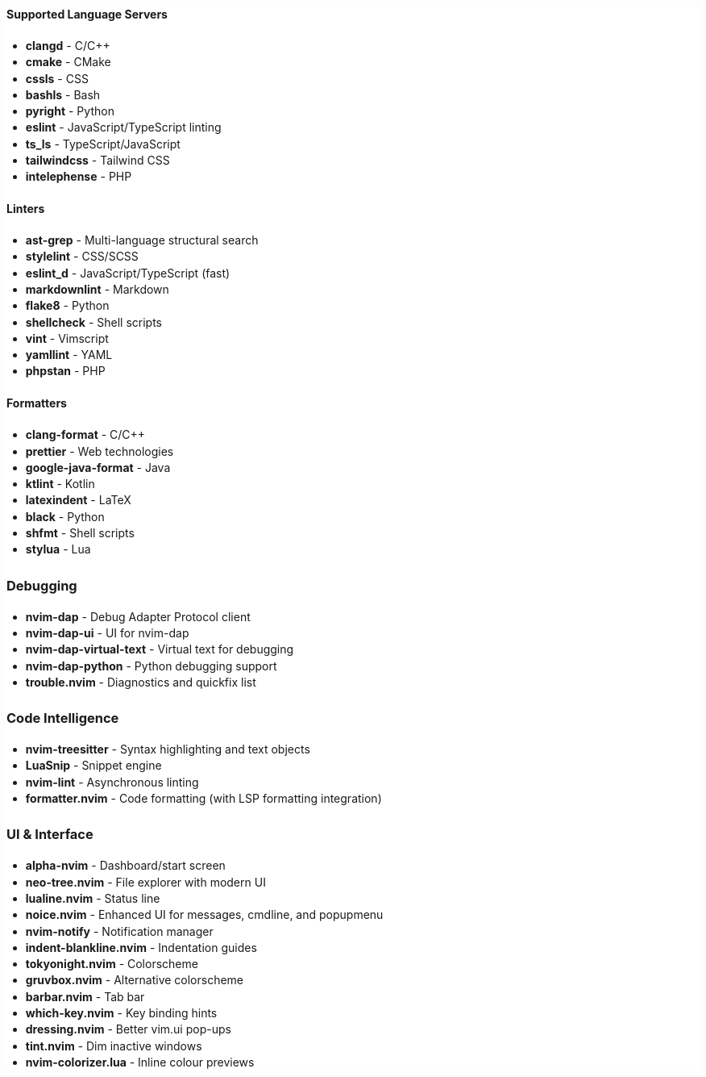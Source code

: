 #### Supported Language Servers

- **clangd** - C/C++
- **cmake** - CMake
- **cssls** - CSS
- **bashls** - Bash
- **pyright** - Python
- **eslint** - JavaScript/TypeScript linting
- **ts_ls** - TypeScript/JavaScript
- **tailwindcss** - Tailwind CSS
- **intelephense** - PHP

#### Linters

- **ast-grep** - Multi-language structural search
- **stylelint** - CSS/SCSS
- **eslint_d** - JavaScript/TypeScript (fast)
- **markdownlint** - Markdown
- **flake8** - Python
- **shellcheck** - Shell scripts
- **vint** - Vimscript
- **yamllint** - YAML
- **phpstan** - PHP

#### Formatters

- **clang-format** - C/C++
- **prettier** - Web technologies
- **google-java-format** - Java
- **ktlint** - Kotlin
- **latexindent** - LaTeX
- **black** - Python
- **shfmt** - Shell scripts
- **stylua** - Lua

### Debugging

- **nvim-dap** - Debug Adapter Protocol client
- **nvim-dap-ui** - UI for nvim-dap
- **nvim-dap-virtual-text** - Virtual text for debugging
- **nvim-dap-python** - Python debugging support
- **trouble.nvim** - Diagnostics and quickfix list

### Code Intelligence

- **nvim-treesitter** - Syntax highlighting and text objects
- **LuaSnip** - Snippet engine
- **nvim-lint** - Asynchronous linting
- **formatter.nvim** - Code formatting (with LSP formatting integration)

### UI & Interface

- **alpha-nvim** - Dashboard/start screen
- **neo-tree.nvim** - File explorer with modern UI
- **lualine.nvim** - Status line
- **noice.nvim** - Enhanced UI for messages, cmdline, and popupmenu
- **nvim-notify** - Notification manager
- **indent-blankline.nvim** - Indentation guides
- **tokyonight.nvim** - Colorscheme
- **gruvbox.nvim** - Alternative colorscheme
- **barbar.nvim** - Tab bar
- **which-key.nvim** - Key binding hints
- **dressing.nvim** - Better vim.ui pop-ups
- **tint.nvim** - Dim inactive windows
- **nvim-colorizer.lua** - Inline colour previews